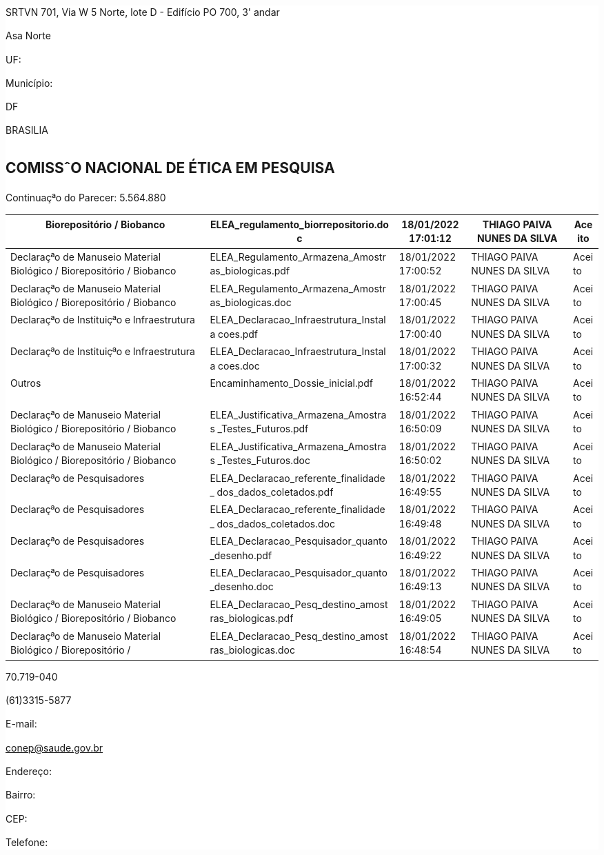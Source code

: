 SRTVN 701, Via W 5 Norte, lote D - Edifício PO 700, 3' andar

Asa Norte

UF:

Município:

DF

BRASILIA

## COMISSˆO NACIONAL DE ÉTICA EM PESQUISA



Continuaçªo do Parecer: 5.564.880

| Biorepositório / Biobanco                                             | ELEA_regulamento_biorrepositorio.doc                          | 18/01/2022 17:01:12   | THIAGO PAIVA NUNES DA SILVA   | Aceito   |
|-----------------------------------------------------------------------|---------------------------------------------------------------|-----------------------|-------------------------------|----------|
| Declaraçªo de Manuseio Material Biológico / Biorepositório / Biobanco | ELEA_Regulamento_Armazena_Amostr as_biologicas.pdf            | 18/01/2022 17:00:52   | THIAGO PAIVA NUNES DA SILVA   | Aceito   |
| Declaraçªo de Manuseio Material Biológico / Biorepositório / Biobanco | ELEA_Regulamento_Armazena_Amostr as_biologicas.doc            | 18/01/2022 17:00:45   | THIAGO PAIVA NUNES DA SILVA   | Aceito   |
| Declaraçªo de Instituiçªo e Infraestrutura                            | ELEA_Declaracao_Infraestrutura_Instala coes.pdf               | 18/01/2022 17:00:40   | THIAGO PAIVA NUNES DA SILVA   | Aceito   |
| Declaraçªo de Instituiçªo e Infraestrutura                            | ELEA_Declaracao_Infraestrutura_Instala coes.doc               | 18/01/2022 17:00:32   | THIAGO PAIVA NUNES DA SILVA   | Aceito   |
| Outros                                                                | Encaminhamento_Dossie_inicial.pdf                             | 18/01/2022 16:52:44   | THIAGO PAIVA NUNES DA SILVA   | Aceito   |
| Declaraçªo de Manuseio Material Biológico / Biorepositório / Biobanco | ELEA_Justificativa_Armazena_Amostras _Testes_Futuros.pdf      | 18/01/2022 16:50:09   | THIAGO PAIVA NUNES DA SILVA   | Aceito   |
| Declaraçªo de Manuseio Material Biológico / Biorepositório / Biobanco | ELEA_Justificativa_Armazena_Amostras _Testes_Futuros.doc      | 18/01/2022 16:50:02   | THIAGO PAIVA NUNES DA SILVA   | Aceito   |
| Declaraçªo de Pesquisadores                                           | ELEA_Declaracao_referente_finalidade_ dos_dados_coletados.pdf | 18/01/2022 16:49:55   | THIAGO PAIVA NUNES DA SILVA   | Aceito   |
| Declaraçªo de Pesquisadores                                           | ELEA_Declaracao_referente_finalidade_ dos_dados_coletados.doc | 18/01/2022 16:49:48   | THIAGO PAIVA NUNES DA SILVA   | Aceito   |
| Declaraçªo de Pesquisadores                                           | ELEA_Declaracao_Pesquisador_quanto _desenho.pdf               | 18/01/2022 16:49:22   | THIAGO PAIVA NUNES DA SILVA   | Aceito   |
| Declaraçªo de Pesquisadores                                           | ELEA_Declaracao_Pesquisador_quanto _desenho.doc               | 18/01/2022 16:49:13   | THIAGO PAIVA NUNES DA SILVA   | Aceito   |
| Declaraçªo de Manuseio Material Biológico / Biorepositório / Biobanco | ELEA_Declaracao_Pesq_destino_amost ras_biologicas.pdf         | 18/01/2022 16:49:05   | THIAGO PAIVA NUNES DA SILVA   | Aceito   |
| Declaraçªo de Manuseio Material Biológico / Biorepositório /          | ELEA_Declaracao_Pesq_destino_amost ras_biologicas.doc         | 18/01/2022 16:48:54   | THIAGO PAIVA NUNES DA SILVA   | Aceito   |

70.719-040

(61)3315-5877

E-mail:

conep@saude.gov.br

Endereço:

Bairro:

CEP:

Telefone:
